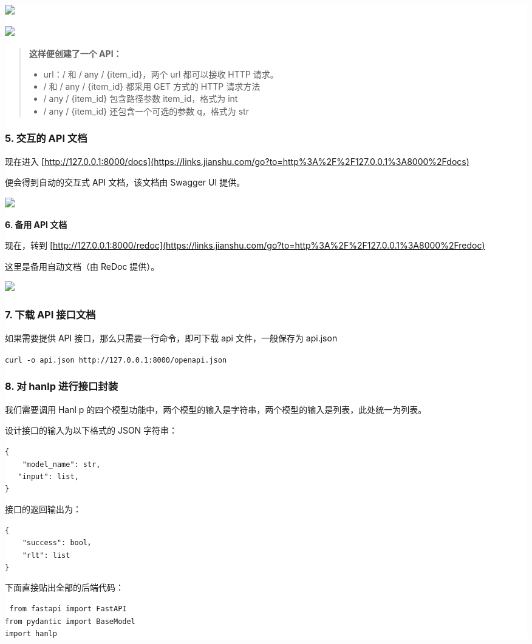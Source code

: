 ![](https://upload-images.jianshu.io/upload_images/14270006-a6773c45251fcd98.png)

![](https://upload-images.jianshu.io/upload_images/14270006-02613fc560f00bef.png)

> **这样便创建了一个 API：** 
>
> -   url：/ 和 / any / {item_id}，两个 url 都可以接收 HTTP 请求。
> -   / 和 / any / {item_id} 都采用 GET 方式的 HTTP 请求方法
> -   / any / {item_id} 包含路径参数 item_id，格式为 int
> -   / any / {item_id} 还包含一个可选的参数 q，格式为 str

### 5. 交互的 API 文档

现在进入 [http://127.0.0.1:8000/docs](https://links.jianshu.com/go?to=http%3A%2F%2F127.0.0.1%3A8000%2Fdocs)

便会得到自动的交互式 API 文档，该文档由 Swagger UI 提供。

![](https://upload-images.jianshu.io/upload_images/14270006-ca1ea0953de60c46.png)

**6. 备用 API 文档**

现在，转到 [http://127.0.0.1:8000/redoc](https://links.jianshu.com/go?to=http%3A%2F%2F127.0.0.1%3A8000%2Fredoc)

这里是备用自动文档（由 ReDoc 提供）。

![](https://upload-images.jianshu.io/upload_images/14270006-d61add26a8fa9fdc.png)

### 7. 下载 API 接口文档

如果需要提供 API 接口，那么只需要一行命令，即可下载 api 文件，一般保存为 api.json

    curl -o api.json http://127.0.0.1:8000/openapi.json 

### 8. 对 hanlp 进行接口封装

我们需要调用 Hanl p 的四个模型功能中，两个模型的输入是字符串，两个模型的输入是列表，此处统一为列表。

设计接口的输入为以下格式的 JSON 字符串：

    {
        "model_name": str, 
       "input": list,
    } 

接口的返回输出为：

    {
        "success": bool，
        "rlt": list
    } 

下面直接贴出全部的后端代码：

     from fastapi import FastAPI
    from pydantic import BaseModel
    import hanlp
